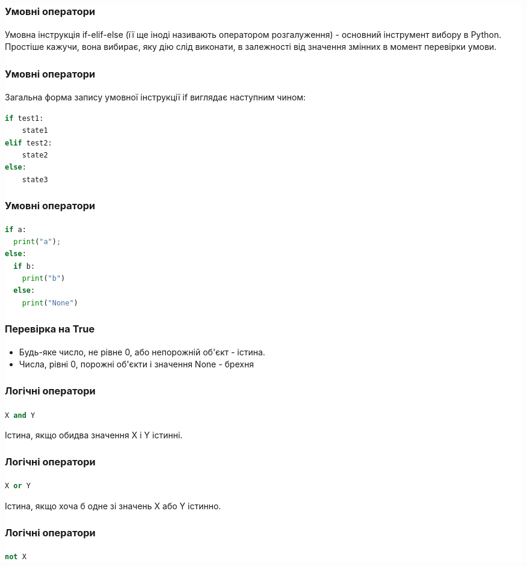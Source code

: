 ### Умовні оператори
Умовна інструкція if-elif-else (її ще іноді називають оператором розгалуження) - основний інструмент вибору в Python. Простіше кажучи, вона вибирає, яку дію слід виконати, в залежності від значення змінних в момент перевірки умови.


### Умовні оператори
Загальна форма запису умовної інструкції if виглядає наступним чином:

```py
if test1:
    state1
elif test2:
    state2
else:
    state3
```


### Умовні оператори
```py
if a:
  print("a");
else:
  if b:
    print("b")
  else:
    print("None")
```


### Перевірка на True
- Будь-яке число, не рівне 0, або непорожній об'єкт - істина.
- Числа, рівні 0, порожні об'єкти і значення None - брехня


### Логічні оператори
```py
X and Y
```

Істина, якщо обидва значення X і Y істинні.


### Логічні оператори
```py
X or Y
```

Істина, якщо хоча б одне зі значень X або Y істинно.


### Логічні оператори
```py
not X
```
